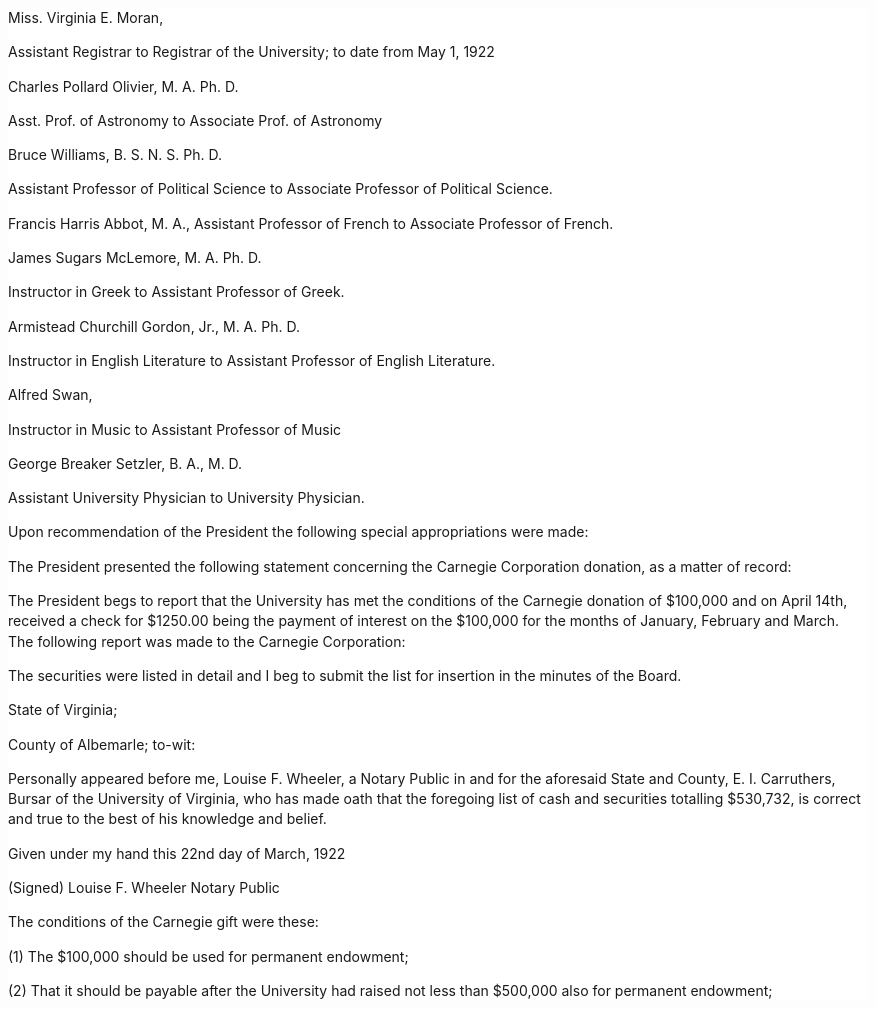 Miss. Virginia E. Moran,

Assistant Registrar to Registrar of the University; to date from May 1, 1922

Charles Pollard Olivier, M. A. Ph. D.

Asst. Prof. of Astronomy to Associate Prof. of Astronomy

Bruce Williams, B. S. N. S. Ph. D.

Assistant Professor of Political Science to Associate Professor of Political Science.

Francis Harris Abbot, M. A., Assistant Professor of French to Associate Professor of French.

James Sugars McLemore, M. A. Ph. D.

Instructor in Greek to Assistant Professor of Greek.

Armistead Churchill Gordon, Jr., M. A. Ph. D.

Instructor in English Literature to Assistant Professor of English Literature.

Alfred Swan,

Instructor in Music to Assistant Professor of Music

George Breaker Setzler, B. A., M. D.

Assistant University Physician to University Physician.

Upon recommendation of the President the following special appropriations were made:

The President presented the following statement concerning the Carnegie Corporation donation, as a matter of record:

The President begs to report that the University has met the conditions of the Carnegie donation of $100,000 and on April 14th, received a check for $1250.00 being the payment of interest on the $100,000 for the months of January, February and March. The following report was made to the Carnegie Corporation:

The securities were listed in detail and I beg to submit the list for insertion in the minutes of the Board.

State of Virginia;

County of Albemarle; to-wit:

Personally appeared before me, Louise F. Wheeler, a Notary Public in and for the aforesaid State and County, E. I. Carruthers, Bursar of the University of Virginia, who has made oath that the foregoing list of cash and securities totalling $530,732, is correct and true to the best of his knowledge and belief.

Given under my hand this 22nd day of March, 1922

(Signed) Louise F. Wheeler Notary Public

The conditions of the Carnegie gift were these:

(1) The $100,000 should be used for permanent endowment;

(2) That it should be payable after the University had raised not less than $500,000 also for permanent endowment;
